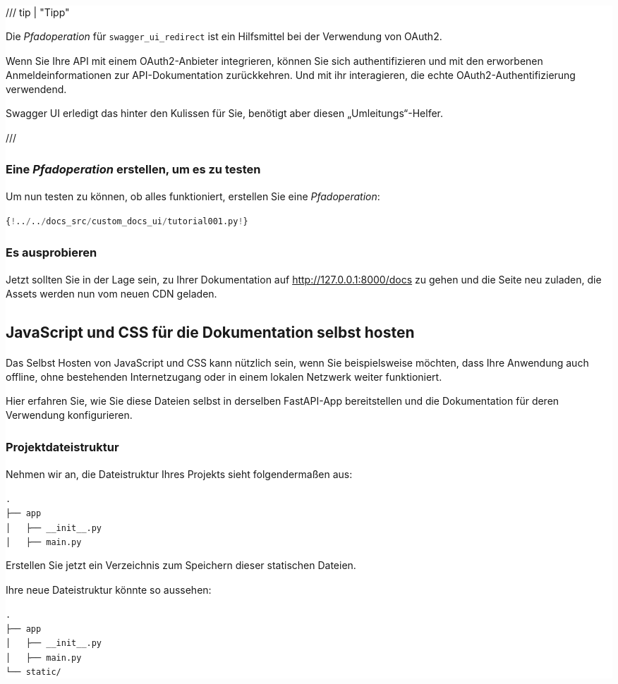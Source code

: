 /// tip | "Tipp"

Die *Pfadoperation* für `swagger_ui_redirect` ist ein Hilfsmittel bei der Verwendung von OAuth2.

Wenn Sie Ihre API mit einem OAuth2-Anbieter integrieren, können Sie sich authentifizieren und mit den erworbenen Anmeldeinformationen zur API-Dokumentation zurückkehren. Und mit ihr interagieren, die echte OAuth2-Authentifizierung verwendend.

Swagger UI erledigt das hinter den Kulissen für Sie, benötigt aber diesen „Umleitungs“-Helfer.

///

### Eine *Pfadoperation* erstellen, um es zu testen

Um nun testen zu können, ob alles funktioniert, erstellen Sie eine *Pfadoperation*:

```Python hl_lines="36-38"
{!../../docs_src/custom_docs_ui/tutorial001.py!}
```

### Es ausprobieren

Jetzt sollten Sie in der Lage sein, zu Ihrer Dokumentation auf <a href="http://127.0.0.1:8000/docs" class="external-link" target="_blank">http://127.0.0.1:8000/docs</a> zu gehen und die Seite neu zuladen, die Assets werden nun vom neuen CDN geladen.

## JavaScript und CSS für die Dokumentation selbst hosten

Das Selbst Hosten von JavaScript und CSS kann nützlich sein, wenn Sie beispielsweise möchten, dass Ihre Anwendung auch offline, ohne bestehenden Internetzugang oder in einem lokalen Netzwerk weiter funktioniert.

Hier erfahren Sie, wie Sie diese Dateien selbst in derselben FastAPI-App bereitstellen und die Dokumentation für deren Verwendung konfigurieren.

### Projektdateistruktur

Nehmen wir an, die Dateistruktur Ihres Projekts sieht folgendermaßen aus:

```
.
├── app
│   ├── __init__.py
│   ├── main.py
```

Erstellen Sie jetzt ein Verzeichnis zum Speichern dieser statischen Dateien.

Ihre neue Dateistruktur könnte so aussehen:

```
.
├── app
│   ├── __init__.py
│   ├── main.py
└── static/
```
